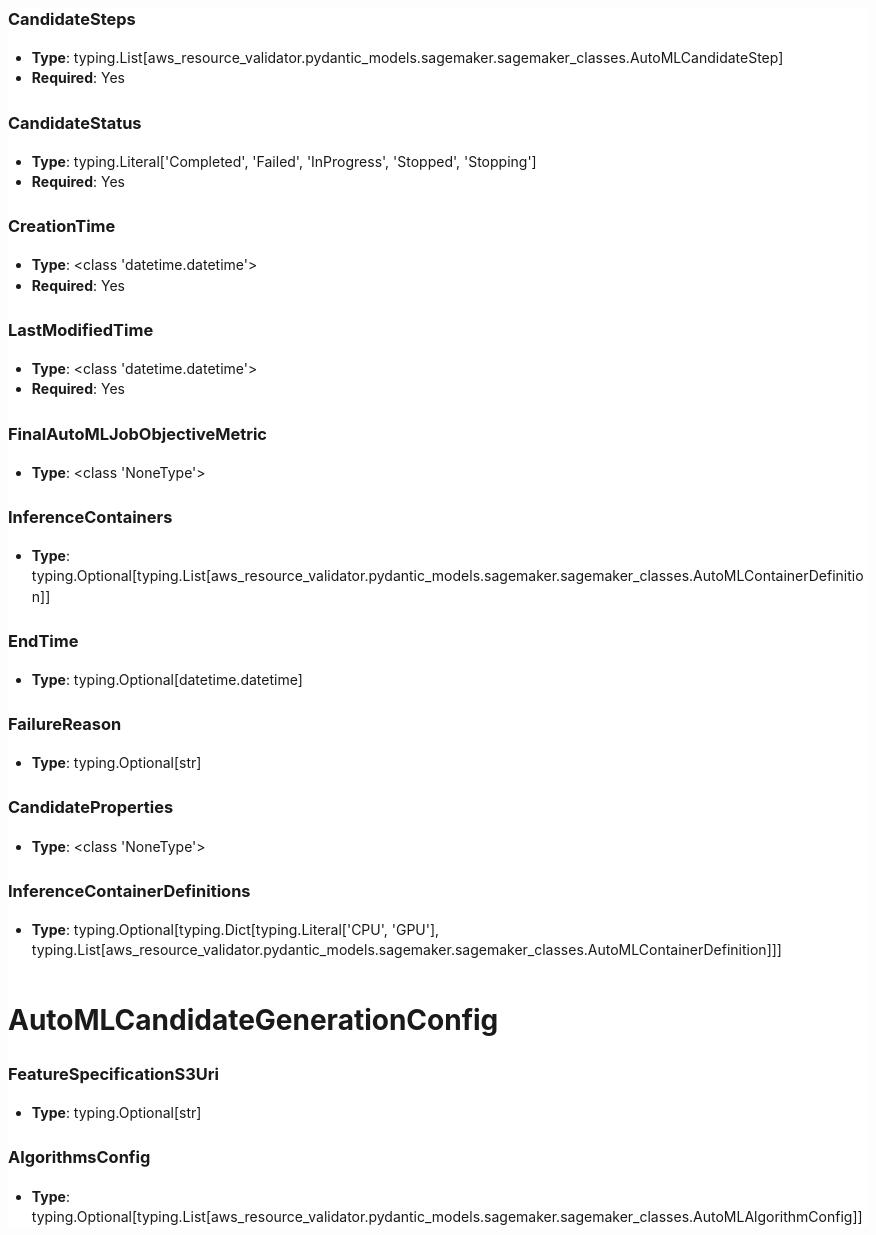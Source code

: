 ### CandidateSteps
- **Type**: typing.List[aws_resource_validator.pydantic_models.sagemaker.sagemaker_classes.AutoMLCandidateStep]
- **Required**: Yes

### CandidateStatus
- **Type**: typing.Literal['Completed', 'Failed', 'InProgress', 'Stopped', 'Stopping']
- **Required**: Yes

### CreationTime
- **Type**: <class 'datetime.datetime'>
- **Required**: Yes

### LastModifiedTime
- **Type**: <class 'datetime.datetime'>
- **Required**: Yes

### FinalAutoMLJobObjectiveMetric
- **Type**: <class 'NoneType'>

### InferenceContainers
- **Type**: typing.Optional[typing.List[aws_resource_validator.pydantic_models.sagemaker.sagemaker_classes.AutoMLContainerDefinition]]

### EndTime
- **Type**: typing.Optional[datetime.datetime]

### FailureReason
- **Type**: typing.Optional[str]

### CandidateProperties
- **Type**: <class 'NoneType'>

### InferenceContainerDefinitions
- **Type**: typing.Optional[typing.Dict[typing.Literal['CPU', 'GPU'], typing.List[aws_resource_validator.pydantic_models.sagemaker.sagemaker_classes.AutoMLContainerDefinition]]]


# AutoMLCandidateGenerationConfig

### FeatureSpecificationS3Uri
- **Type**: typing.Optional[str]

### AlgorithmsConfig
- **Type**: typing.Optional[typing.List[aws_resource_validator.pydantic_models.sagemaker.sagemaker_classes.AutoMLAlgorithmConfig]]
